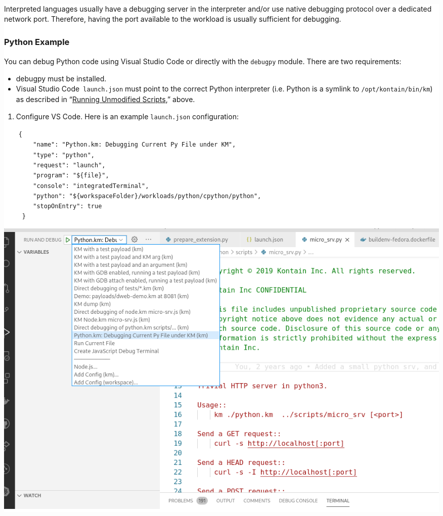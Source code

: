 Interpreted languages usually have a debugging server in the interpreter and/or use native debugging protocol over a dedicated network port. Therefore, having the port available to the workload is usually sufficient for debugging.

### Python Example

You can debug Python code using Visual Studio Code or directly with the ``debugpy`` module. There are two requirements:

*   debugpy must be installed.
*   Visual Studio Code` launch.json` must point to the correct Python interpreter (i.e. Python is a symlink to `/opt/kontain/bin/km`) as described in “[Running Unmodified Scripts](#running-unmodified-scripts),” above.
1. Configure VS Code. Here is an example `launch.json` configuration:

```
    {
        "name": "Python.km: Debugging Current Py File under KM",
        "type": "python",
        "request": "launch",
        "program": "${file}",
        "console": "integratedTerminal",
        "python": "${workspaceFolder}/workloads/python/cpython/python",
        "stopOnEntry": true
     }
```

![VSC Python unikernel run and debug](images/image11.png)
